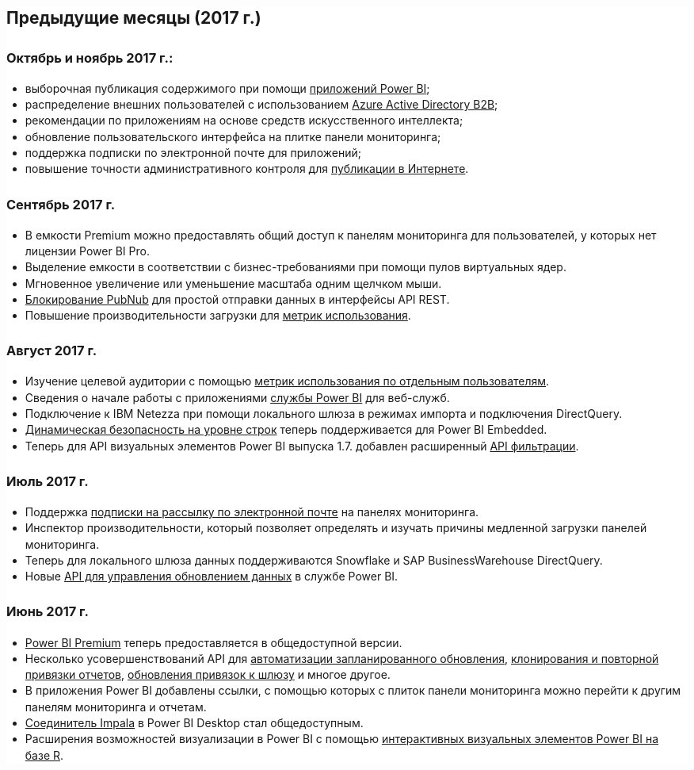 ## <a name="previous-months-2017"></a>Предыдущие месяцы (2017 г.)
### <a name="october-and-november-2017"></a>Октябрь и ноябрь 2017 г.:
*    выборочная публикация содержимого при помощи [приложений Power BI](../collaborate-share/service-create-distribute-apps.md);
*    распределение внешних пользователей с использованием [Azure Active Directory B2B](https://powerbi.microsoft.com/blog/power-bi-expands-access-to-intelligence-for-external-guest-users/preview/);
* рекомендации по приложениям на основе средств искусственного интеллекта;
* обновление пользовательского интерфейса на плитке панели мониторинга;
* поддержка подписки по электронной почте для приложений; 
* повышение точности административного контроля для [публикации в Интернете](https://docs.microsoft.com/power-bi/service-admin-portal#export-and-sharing-settings).

### <a name="september-2017"></a>Сентябрь 2017 г.
* В емкости Premium можно предоставлять общий доступ к панелям мониторинга для пользователей, у которых нет лицензии Power BI Pro.
* Выделение емкости в соответствии с бизнес-требованиями при помощи пулов виртуальных ядер.
* Мгновенное увеличение или уменьшение масштаба одним щелчком мыши.
* [Блокирование PubNub](https://www.pubnub.com/docs/blocks-catalog/power-bi-realtime-dashboards) для простой отправки данных в интерфейсы API REST.
* Повышение производительности загрузки для [метрик использования](../collaborate-share/service-usage-metrics.md).

### <a name="august-2017"></a>Август 2017 г.
* Изучение целевой аудитории с помощью [метрик использования по отдельным пользователям](https://powerbi.microsoft.com/blog/introducing-per-user-usage-metrics-know-your-audience-and-amplify-your-impact/).
* Сведения о начале работы с приложениями [службы Power BI](../connect-data/service-connect-to-services.md) для веб-служб.
* Подключение к IBM Netezza при помощи локального шлюза в режимах импорта и подключения DirectQuery.
* [Динамическая безопасность на уровне строк](../developer/embedded/embedded-row-level-security.md) теперь поддерживается для Power BI Embedded.
* Теперь для API визуальных элементов Power BI выпуска 1.7. добавлен расширенный [API фильтрации](https://github.com/Microsoft/powerbi-visuals-sampleslicer/blob/master/doc/UsingAdvancedFilterAPI.md).

### <a name="july-2017"></a>Июль 2017 г.
* Поддержка [подписки на рассылку по электронной почте](../consumer/end-user-subscribe.md) на панелях мониторинга.
* Инспектор производительности, который позволяет определять и изучать причины медленной загрузки панелей мониторинга.
* Теперь для локального шлюза данных поддерживаются Snowflake и SAP BusinessWarehouse DirectQuery.
* Новые [API для управления обновлением данных](https://powerbi.microsoft.com/blog/announcing-data-refresh-apis-in-the-power-bi-service/) в службе Power BI.

### <a name="june-2017"></a>Июнь 2017 г.
* [Power BI Premium](https://powerbi.microsoft.com/blog/power-bi-premium-generally-available/) теперь предоставляется в общедоступной версии.
* Несколько усовершенствований API для [автоматизации запланированного обновления](https://powerbi.microsoft.com/blog/announcing-data-refresh-apis-in-the-power-bi-service/), [клонирования и повторной привязки отчетов](https://github.com/Azure-Samples/powerbi-powershell/blob/master/rebindReport.ps1), [обновления привязок к шлюзу](https://msdn.microsoft.com/library/mt784650.aspx) и многое другое.
* В приложения Power BI добавлены ссылки, с помощью которых с плиток панели мониторинга можно перейти к другим панелям мониторинга и отчетам.
* [Соединитель Impala](https://powerbi.microsoft.com/blog/power-bi-desktop-june-feature-summary/#impala) в Power BI Desktop стал общедоступным.
* Расширения возможностей визуализации в Power BI с помощью [интерактивных визуальных элементов Power BI на базе R](https://powerbi.microsoft.com/blog/interactive-r-custom-visuals-support-is-here/).
